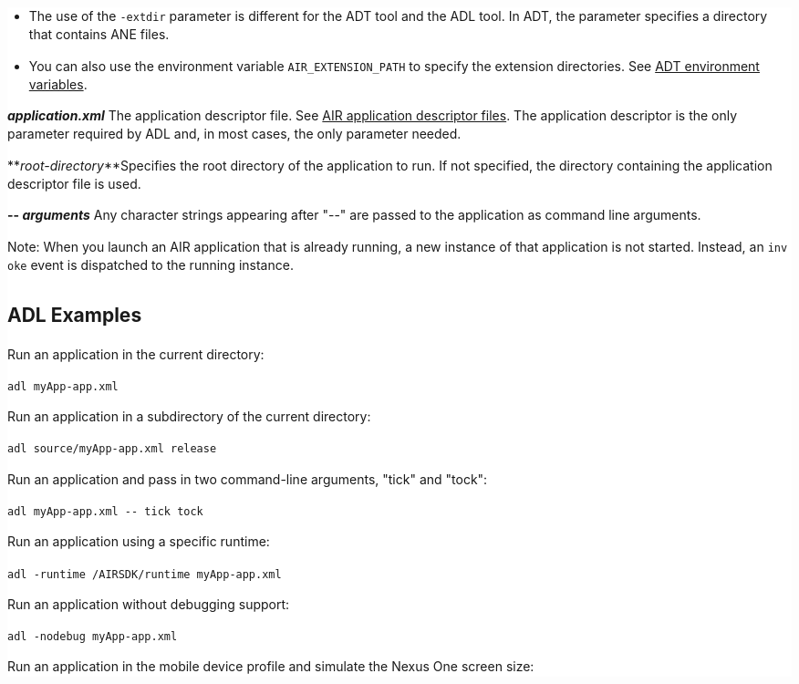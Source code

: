 - The use of the `-extdir` parameter is different for the ADT tool and the ADL
  tool. In ADT, the parameter specifies a directory that contains ANE files.

- You can also use the environment variable `AIR_EXTENSION_PATH` to specify the
  extension directories. See
  [ADT environment variables](WS901d38e593cd1bac1e63e3d129cf8c19f1-8000.html).

</div>

**_application.xml_** The application descriptor file. See
[AIR application descriptor files](WS5b3ccc516d4fbf351e63e3d118666ade46-7ff1.html).
The application descriptor is the only parameter required by ADL and, in most
cases, the only parameter needed.

**_root-directory_**Specifies the root directory of the application to run. If
not specified, the directory containing the application descriptor file is used.

**-- _arguments_** Any character strings appearing after "--" are passed to the
application as command line arguments.

<div>

Note: When you launch an AIR application that is already running, a new instance
of that application is not started. Instead, an `invoke` event is dispatched to
the running instance.

</div>

</div>

</div>

<div>

## ADL Examples

<div>

Run an application in the current directory:

    adl myApp-app.xml

Run an application in a subdirectory of the current directory:

    adl source/myApp-app.xml release

Run an application and pass in two command-line arguments, "tick" and "tock":

    adl myApp-app.xml -- tick tock

Run an application using a specific runtime:

    adl -runtime /AIRSDK/runtime myApp-app.xml

Run an application without debugging support:

    adl -nodebug myApp-app.xml

Run an application in the mobile device profile and simulate the Nexus One
screen size:
